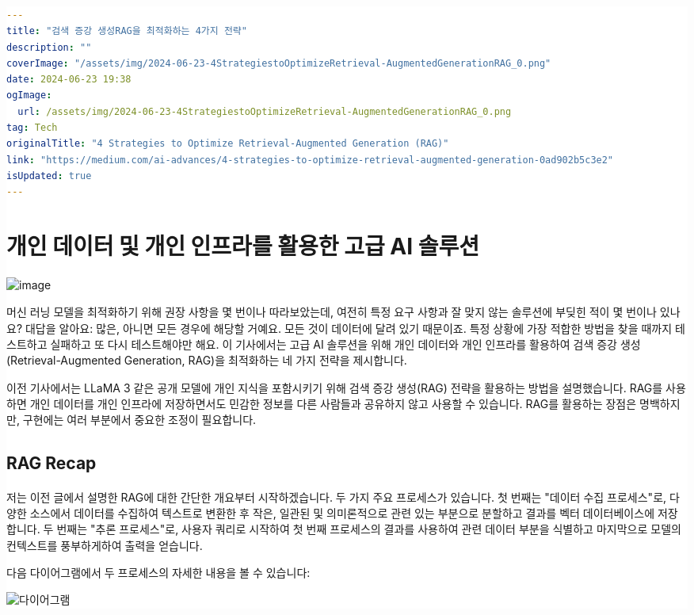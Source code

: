 ```yaml
---
title: "검색 증강 생성RAG을 최적화하는 4가지 전략"
description: ""
coverImage: "/assets/img/2024-06-23-4StrategiestoOptimizeRetrieval-AugmentedGenerationRAG_0.png"
date: 2024-06-23 19:38
ogImage:
  url: /assets/img/2024-06-23-4StrategiestoOptimizeRetrieval-AugmentedGenerationRAG_0.png
tag: Tech
originalTitle: "4 Strategies to Optimize Retrieval-Augmented Generation (RAG)"
link: "https://medium.com/ai-advances/4-strategies-to-optimize-retrieval-augmented-generation-0ad902b5c3e2"
isUpdated: true
---
```


# 개인 데이터 및 개인 인프라를 활용한 고급 AI 솔루션

![image](/assets/img/2024-06-23-4StrategiestoOptimizeRetrieval-AugmentedGenerationRAG_0.png)

머신 러닝 모델을 최적화하기 위해 권장 사항을 몇 번이나 따라보았는데, 여전히 특정 요구 사항과 잘 맞지 않는 솔루션에 부딪힌 적이 몇 번이나 있나요? 대답을 알아요: 많은, 아니면 모든 경우에 해당할 거예요. 모든 것이 데이터에 달려 있기 때문이죠. 특정 상황에 가장 적합한 방법을 찾을 때까지 테스트하고 실패하고 또 다시 테스트해야만 해요. 이 기사에서는 고급 AI 솔루션을 위해 개인 데이터와 개인 인프라를 활용하여 검색 증강 생성(Retrieval-Augmented Generation, RAG)을 최적화하는 네 가지 전략을 제시합니다.

이전 기사에서는 LLaMA 3 같은 공개 모델에 개인 지식을 포함시키기 위해 검색 증강 생성(RAG) 전략을 활용하는 방법을 설명했습니다. RAG를 사용하면 개인 데이터를 개인 인프라에 저장하면서도 민감한 정보를 다른 사람들과 공유하지 않고 사용할 수 있습니다. RAG를 활용하는 장점은 명백하지만, 구현에는 여러 부분에서 중요한 조정이 필요합니다.



<ins class="adsbygoogle"
     style="display:block"
     data-ad-client="ca-pub-4877378276818686"
     data-ad-slot="1107185301"
     data-ad-format="auto"
     data-full-width-responsive="true"></ins>

<script>
     (adsbygoogle = window.adsbygoogle || []).push({});
</script>

## RAG Recap

저는 이전 글에서 설명한 RAG에 대한 간단한 개요부터 시작하겠습니다. 두 가지 주요 프로세스가 있습니다. 첫 번째는 "데이터 수집 프로세스"로, 다양한 소스에서 데이터를 수집하여 텍스트로 변환한 후 작은, 일관된 및 의미론적으로 관련 있는 부분으로 분할하고 결과를 벡터 데이터베이스에 저장합니다. 두 번째는 "추론 프로세스"로, 사용자 쿼리로 시작하여 첫 번째 프로세스의 결과를 사용하여 관련 데이터 부분을 식별하고 마지막으로 모델의 컨텍스트를 풍부하게하여 출력을 얻습니다.

다음 다이어그램에서 두 프로세스의 자세한 내용을 볼 수 있습니다:

![다이어그램](/assets/img/2024-06-23-4StrategiestoOptimizeRetrieval-AugmentedGenerationRAG_1.png)



<ins class="adsbygoogle"
     style="display:block"
     data-ad-client="ca-pub-4877378276818686"
     data-ad-slot="1107185301"
     data-ad-format="auto"
     data-full-width-responsive="true"></ins>
